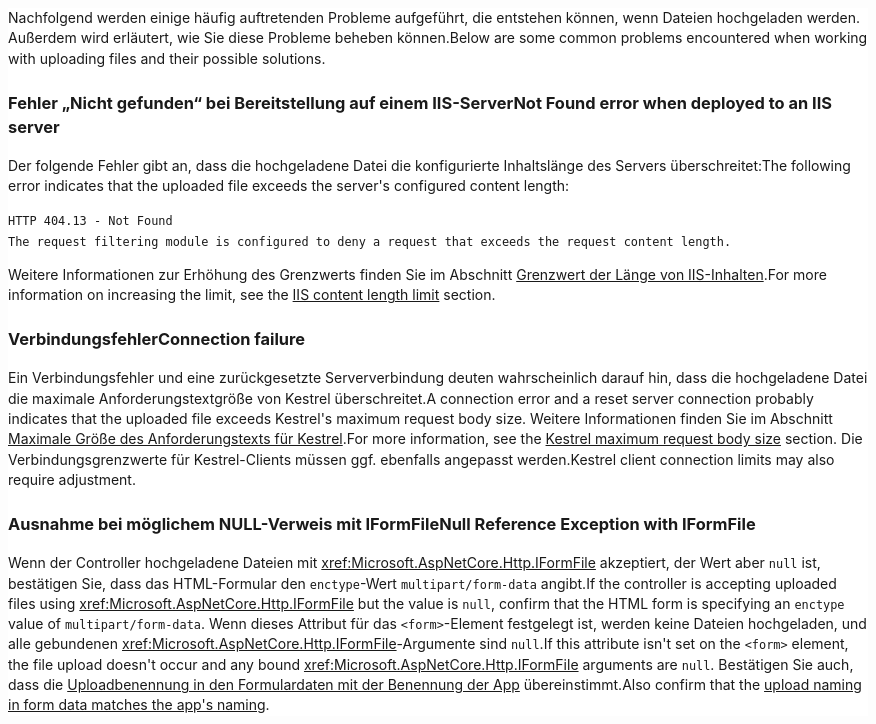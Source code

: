 <span data-ttu-id="02a3d-336">Nachfolgend werden einige häufig auftretenden Probleme aufgeführt, die entstehen können, wenn Dateien hochgeladen werden. Außerdem wird erläutert, wie Sie diese Probleme beheben können.</span><span class="sxs-lookup"><span data-stu-id="02a3d-336">Below are some common problems encountered when working with uploading files and their possible solutions.</span></span>

### <a name="not-found-error-when-deployed-to-an-iis-server"></a><span data-ttu-id="02a3d-337">Fehler „Nicht gefunden“ bei Bereitstellung auf einem IIS-Server</span><span class="sxs-lookup"><span data-stu-id="02a3d-337">Not Found error when deployed to an IIS server</span></span>

<span data-ttu-id="02a3d-338">Der folgende Fehler gibt an, dass die hochgeladene Datei die konfigurierte Inhaltslänge des Servers überschreitet:</span><span class="sxs-lookup"><span data-stu-id="02a3d-338">The following error indicates that the uploaded file exceeds the server's configured content length:</span></span>

```
HTTP 404.13 - Not Found
The request filtering module is configured to deny a request that exceeds the request content length.
```

<span data-ttu-id="02a3d-339">Weitere Informationen zur Erhöhung des Grenzwerts finden Sie im Abschnitt [Grenzwert der Länge von IIS-Inhalten](#iis-content-length-limit).</span><span class="sxs-lookup"><span data-stu-id="02a3d-339">For more information on increasing the limit, see the [IIS content length limit](#iis-content-length-limit) section.</span></span>

### <a name="connection-failure"></a><span data-ttu-id="02a3d-340">Verbindungsfehler</span><span class="sxs-lookup"><span data-stu-id="02a3d-340">Connection failure</span></span>

<span data-ttu-id="02a3d-341">Ein Verbindungsfehler und eine zurückgesetzte Serververbindung deuten wahrscheinlich darauf hin, dass die hochgeladene Datei die maximale Anforderungstextgröße von Kestrel überschreitet.</span><span class="sxs-lookup"><span data-stu-id="02a3d-341">A connection error and a reset server connection probably indicates that the uploaded file exceeds Kestrel's maximum request body size.</span></span> <span data-ttu-id="02a3d-342">Weitere Informationen finden Sie im Abschnitt [Maximale Größe des Anforderungstexts für Kestrel](#kestrel-maximum-request-body-size).</span><span class="sxs-lookup"><span data-stu-id="02a3d-342">For more information, see the [Kestrel maximum request body size](#kestrel-maximum-request-body-size) section.</span></span> <span data-ttu-id="02a3d-343">Die Verbindungsgrenzwerte für Kestrel-Clients müssen ggf. ebenfalls angepasst werden.</span><span class="sxs-lookup"><span data-stu-id="02a3d-343">Kestrel client connection limits may also require adjustment.</span></span>

### <a name="null-reference-exception-with-iformfile"></a><span data-ttu-id="02a3d-344">Ausnahme bei möglichem NULL-Verweis mit IFormFile</span><span class="sxs-lookup"><span data-stu-id="02a3d-344">Null Reference Exception with IFormFile</span></span>

<span data-ttu-id="02a3d-345">Wenn der Controller hochgeladene Dateien mit <xref:Microsoft.AspNetCore.Http.IFormFile> akzeptiert, der Wert aber `null` ist, bestätigen Sie, dass das HTML-Formular den `enctype`-Wert `multipart/form-data` angibt.</span><span class="sxs-lookup"><span data-stu-id="02a3d-345">If the controller is accepting uploaded files using <xref:Microsoft.AspNetCore.Http.IFormFile> but the value is `null`, confirm that the HTML form is specifying an `enctype` value of `multipart/form-data`.</span></span> <span data-ttu-id="02a3d-346">Wenn dieses Attribut für das `<form>`-Element festgelegt ist, werden keine Dateien hochgeladen, und alle gebundenen <xref:Microsoft.AspNetCore.Http.IFormFile>-Argumente sind `null`.</span><span class="sxs-lookup"><span data-stu-id="02a3d-346">If this attribute isn't set on the `<form>` element, the file upload doesn't occur and any bound <xref:Microsoft.AspNetCore.Http.IFormFile> arguments are `null`.</span></span> <span data-ttu-id="02a3d-347">Bestätigen Sie auch, dass die [Uploadbenennung in den Formulardaten mit der Benennung der App](#match-name-attribute-value-to-parameter-name-of-post-method) übereinstimmt.</span><span class="sxs-lookup"><span data-stu-id="02a3d-347">Also confirm that the [upload naming in form data matches the app's naming](#match-name-attribute-value-to-parameter-name-of-post-method).</span></span>
